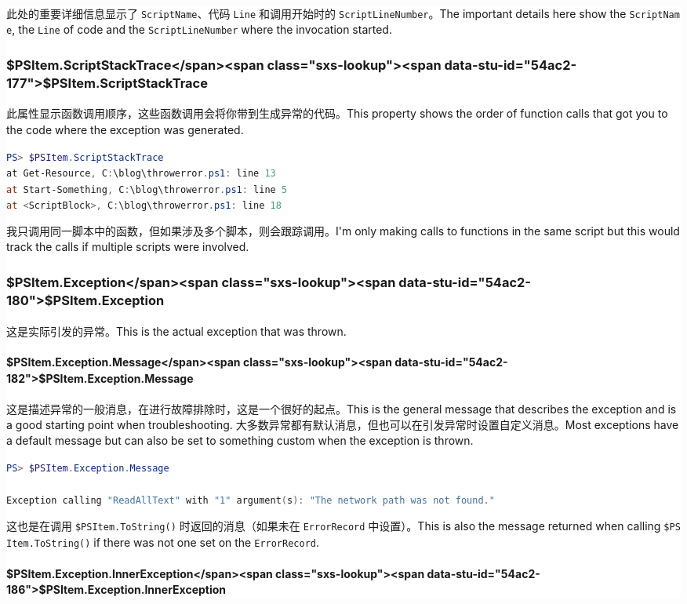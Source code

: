 ```powershell
```

<span data-ttu-id="54ac2-176">此处的重要详细信息显示了 `ScriptName`、代码 `Line` 和调用开始时的 `ScriptLineNumber`。</span><span class="sxs-lookup"><span data-stu-id="54ac2-176">The important details here show the `ScriptName`, the `Line` of code and the `ScriptLineNumber` where the invocation started.</span></span>

### <a name="psitemscriptstacktrace"></a><span data-ttu-id="54ac2-177">$PSItem.ScriptStackTrace</span><span class="sxs-lookup"><span data-stu-id="54ac2-177">$PSItem.ScriptStackTrace</span></span>

<span data-ttu-id="54ac2-178">此属性显示函数调用顺序，这些函数调用会将你带到生成异常的代码。</span><span class="sxs-lookup"><span data-stu-id="54ac2-178">This property shows the order of function calls that got you to the code where the exception was generated.</span></span>

```powershell
PS> $PSItem.ScriptStackTrace
at Get-Resource, C:\blog\throwerror.ps1: line 13
at Start-Something, C:\blog\throwerror.ps1: line 5
at <ScriptBlock>, C:\blog\throwerror.ps1: line 18
```

<span data-ttu-id="54ac2-179">我只调用同一脚本中的函数，但如果涉及多个脚本，则会跟踪调用。</span><span class="sxs-lookup"><span data-stu-id="54ac2-179">I'm only making calls to functions in the same script but this would track the calls if multiple scripts were involved.</span></span>

### <a name="psitemexception"></a><span data-ttu-id="54ac2-180">$PSItem.Exception</span><span class="sxs-lookup"><span data-stu-id="54ac2-180">$PSItem.Exception</span></span>

<span data-ttu-id="54ac2-181">这是实际引发的异常。</span><span class="sxs-lookup"><span data-stu-id="54ac2-181">This is the actual exception that was thrown.</span></span>

#### <a name="psitemexceptionmessage"></a><span data-ttu-id="54ac2-182">$PSItem.Exception.Message</span><span class="sxs-lookup"><span data-stu-id="54ac2-182">$PSItem.Exception.Message</span></span>

<span data-ttu-id="54ac2-183">这是描述异常的一般消息，在进行故障排除时，这是一个很好的起点。</span><span class="sxs-lookup"><span data-stu-id="54ac2-183">This is the general message that describes the exception and is a good starting point when troubleshooting.</span></span> <span data-ttu-id="54ac2-184">大多数异常都有默认消息，但也可以在引发异常时设置自定义消息。</span><span class="sxs-lookup"><span data-stu-id="54ac2-184">Most exceptions have a default message but can also be set to something custom when the exception is thrown.</span></span>

```powershell
PS> $PSItem.Exception.Message

Exception calling "ReadAllText" with "1" argument(s): "The network path was not found."
```

<span data-ttu-id="54ac2-185">这也是在调用 `$PSItem.ToString()` 时返回的消息（如果未在 `ErrorRecord` 中设置）。</span><span class="sxs-lookup"><span data-stu-id="54ac2-185">This is also the message returned when calling `$PSItem.ToString()` if there was not one set on the `ErrorRecord`.</span></span>

#### <a name="psitemexceptioninnerexception"></a><span data-ttu-id="54ac2-186">$PSItem.Exception.InnerException</span><span class="sxs-lookup"><span data-stu-id="54ac2-186">$PSItem.Exception.InnerException</span></span>
